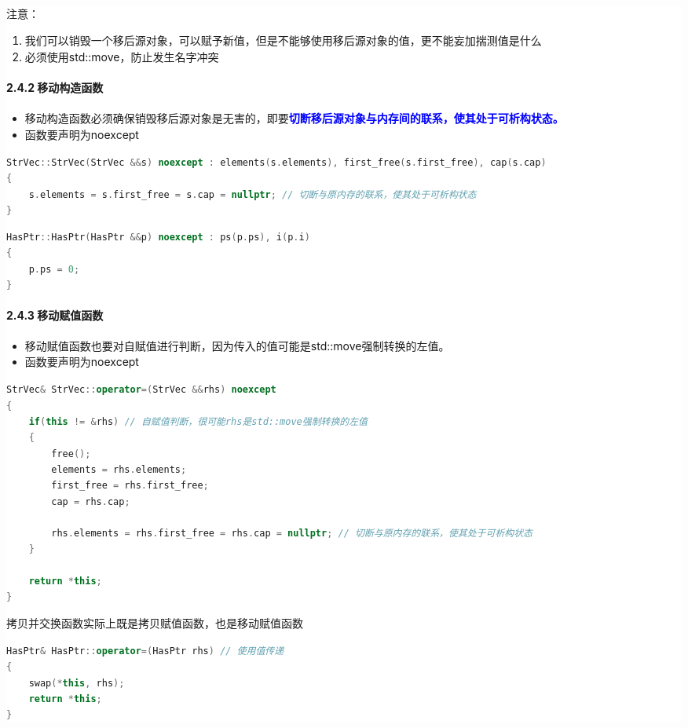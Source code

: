 注意：<br>

1. 我们可以销毁一个移后源对象，可以赋予新值，但是不能够使用移后源对象的值，更不能妄加揣测值是什么
2. 必须使用std::move，防止发生名字冲突


#### 2.4.2 移动构造函数
- 移动构造函数必须确保销毁移后源对象是无害的，即要<font color = "blue"><strong>切断移后源对象与内存间的联系，使其处于可析构状态。</strong></font>
- 函数要声明为noexcept

```cpp
StrVec::StrVec(StrVec &&s) noexcept : elements(s.elements), first_free(s.first_free), cap(s.cap)
{
    s.elements = s.first_free = s.cap = nullptr; // 切断与原内存的联系，使其处于可析构状态
}
```

```cpp
HasPtr::HasPtr(HasPtr &&p) noexcept : ps(p.ps), i(p.i)
{
    p.ps = 0;
}
```


#### 2.4.3 移动赋值函数

- 移动赋值函数也要对自赋值进行判断，因为传入的值可能是std::move强制转换的左值。
- 函数要声明为noexcept

```cpp
StrVec& StrVec::operator=(StrVec &&rhs) noexcept
{
    if(this != &rhs) // 自赋值判断，很可能rhs是std::move强制转换的左值
    {
        free();
        elements = rhs.elements;
        first_free = rhs.first_free;
        cap = rhs.cap;
        
        rhs.elements = rhs.first_free = rhs.cap = nullptr; // 切断与原内存的联系，使其处于可析构状态
    }
    
    return *this;
}
```

拷贝并交换函数实际上既是拷贝赋值函数，也是移动赋值函数

```cpp
HasPtr& HasPtr::operator=(HasPtr rhs) // 使用值传递
{
    swap(*this, rhs);
    return *this;
}
```

